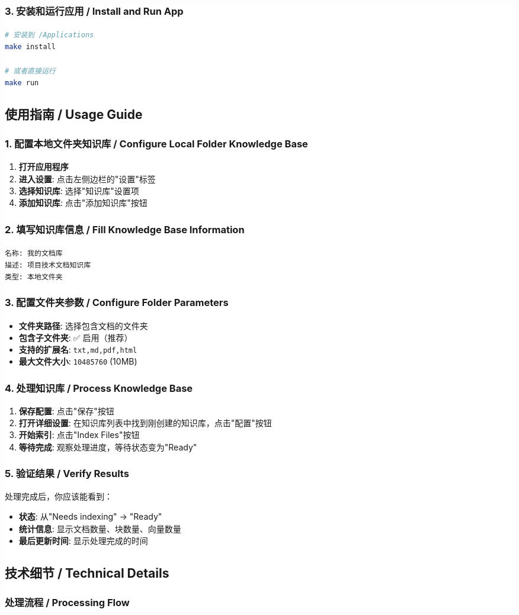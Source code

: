 ### 3. 安装和运行应用 / Install and Run App

```bash
# 安装到 /Applications
make install

# 或者直接运行
make run
```

## 使用指南 / Usage Guide

### 1. 配置本地文件夹知识库 / Configure Local Folder Knowledge Base

1. **打开应用程序**
2. **进入设置**: 点击左侧边栏的"设置"标签
3. **选择知识库**: 选择"知识库"设置项
4. **添加知识库**: 点击"添加知识库"按钮

### 2. 填写知识库信息 / Fill Knowledge Base Information

```
名称: 我的文档库
描述: 项目技术文档知识库
类型: 本地文件夹
```

### 3. 配置文件夹参数 / Configure Folder Parameters

- **文件夹路径**: 选择包含文档的文件夹
- **包含子文件夹**: ✅ 启用（推荐）
- **支持的扩展名**: `txt,md,pdf,html`
- **最大文件大小**: `10485760` (10MB)

### 4. 处理知识库 / Process Knowledge Base

1. **保存配置**: 点击"保存"按钮
2. **打开详细设置**: 在知识库列表中找到刚创建的知识库，点击"配置"按钮
3. **开始索引**: 点击"Index Files"按钮
4. **等待完成**: 观察处理进度，等待状态变为"Ready"

### 5. 验证结果 / Verify Results

处理完成后，你应该能看到：

- **状态**: 从"Needs indexing" → "Ready"
- **统计信息**: 显示文档数量、块数量、向量数量
- **最后更新时间**: 显示处理完成的时间

## 技术细节 / Technical Details

### 处理流程 / Processing Flow
